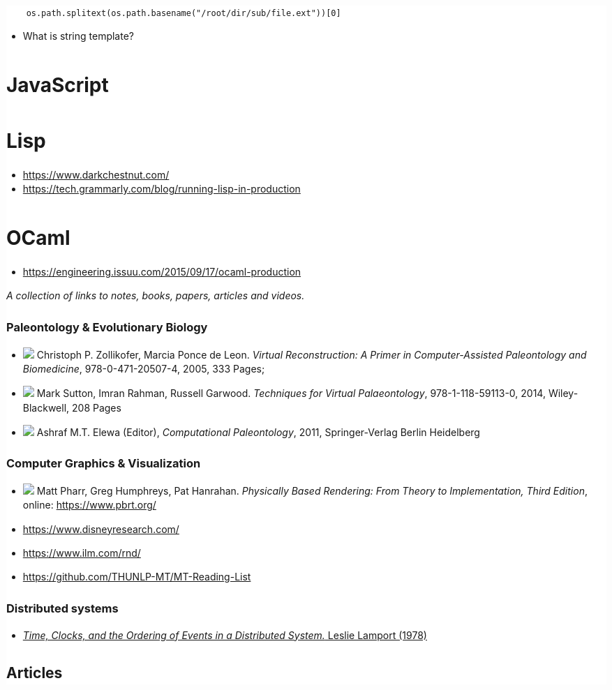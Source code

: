         os.path.splitext(os.path.basename("/root/dir/sub/file.ext"))[0]

- What is string template?

# JavaScript

# Lisp

- <https://www.darkchestnut.com/>
- <https://tech.grammarly.com/blog/running-lisp-in-production>

# OCaml

- <https://engineering.issuu.com/2015/09/17/ocaml-production>

*A collection of links to notes, books, papers, articles and videos.*

### Paleontology & Evolutionary Biology

- <a href="url"><img src="cover_978-0-471-20507-4.jpg"  width="120" ></a>
  Christoph P. Zollikofer, Marcia Ponce de Leon. *Virtual Reconstruction: A Primer in Computer-Assisted Paleontology and Biomedicine*, 978-0-471-20507-4, 2005, 333 Pages;

- <a href="url"><img src="cover_978-1-118-59113-0.jpg"  width="120" ></a>
  Mark Sutton, Imran Rahman, Russell Garwood. *Techniques for Virtual Palaeontology*, 978-1-118-59113-0, 2014, Wiley-Blackwell, 208 Pages

- <a href="url"><img src="cover_ 978-3642162701.jpg"  width="120" ></a>
  Ashraf M.T. Elewa (Editor), *Computational Paleontology*, 2011, Springer-Verlag Berlin Heidelberg

### Computer Graphics & Visualization

- <a href="url"><img src="cover_ 978-0128006450.jpg"  width="120" ></a>
  Matt Pharr, Greg Humphreys, Pat Hanrahan. *Physically Based Rendering: From Theory to Implementation, Third Edition*, online: <https://www.pbrt.org/>

- <https://www.disneyresearch.com/>
- <https://www.ilm.com/rnd/>

- <https://github.com/THUNLP-MT/MT-Reading-List>

### Distributed systems

- [*Time, Clocks, and the Ordering of Events in a Distributed System.* Leslie Lamport (1978)](Time%2C%20Clocks%2C%20and%20the%20Ordering%20of%20Events%20in%20a%20Distributed%20System.Leslie%20Lamport%20(1978).pdf)

## Articles
